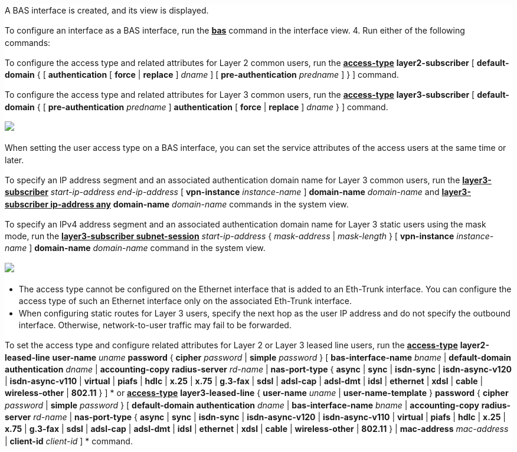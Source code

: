    
   
   A BAS interface is created, and its view is displayed.
   
   
   
   To configure an interface as a BAS interface, run the [**bas**](cmdqueryname=bas) command in the interface view.
4. Run either of the following commands:
   
   
   
   To configure the access type and related attributes for Layer 2 common users, run the [**access-type**](cmdqueryname=access-type) **layer2-subscriber** [ **default-domain** { [ **authentication** [ **force** | **replace** ] *dname* ] [ **pre-authentication** *predname* ] } ] command.
   
   
   
   To configure the access type and related attributes for Layer 3 common users, run the [**access-type**](cmdqueryname=access-type) **layer3-subscriber** [ **default-domain** { [ **pre-authentication** *predname* ] **authentication** [ **force** | **replace** ] *dname* } ] command.
   
   ![](../../../../public_sys-resources/note_3.0-en-us.png) 
   
   When setting the user access type on a BAS interface, you can set the service attributes of the access users at the same time or later.
   
   To specify an IP address segment and an associated authentication domain name for Layer 3 common users, run the [**layer3-subscriber**](cmdqueryname=layer3-subscriber) *start-ip-address* *end-ip-address* [ **vpn-instance** *instance-name* ] **domain-name** *domain-name* and [**layer3-subscriber ip-address any**](cmdqueryname=layer3-subscriber+ip-address+any) **domain-name** *domain-name* commands in the system view.
   
   To specify an IPv4 address segment and an associated authentication domain name for Layer 3 static users using the mask mode, run the [**layer3-subscriber subnet-session**](cmdqueryname=layer3-subscriber+subnet-session) *start-ip-address* { *mask-address* | *mask-length* } [ **vpn-instance** *instance-name* ] **domain-name** *domain-name* command in the system view.
   
   ![](../../../../public_sys-resources/note_3.0-en-us.png) 
   * The access type cannot be configured on the Ethernet interface that is added to an Eth-Trunk interface. You can configure the access type of such an Ethernet interface only on the associated Eth-Trunk interface.
   * When configuring static routes for Layer 3 users, specify the next hop as the user IP address and do not specify the outbound interface. Otherwise, network-to-user traffic may fail to be forwarded.
   
   
   
   To set the access type and configure related attributes for Layer 2 or Layer 3 leased line users, run the [**access-type**](cmdqueryname=access-type) **layer2-leased-line** **user-name** *uname* **password** { **cipher** *password* | **simple** *password* } [ **bas-interface-name** *bname* | **default-domain** **authentication** *dname* | **accounting-copy** **radius-server** *rd-name* | **nas-port-type** { **async** | **sync** | **isdn-sync** | **isdn-async-v120** | **isdn-async-v110** | **virtual** | **piafs** | **hdlc** | **x.25** | **x.75** | **g.3-fax** | **sdsl** | **adsl-cap** | **adsl-dmt** | **idsl** | **ethernet** | **xdsl** | **cable** | **wireless-other** | **802.11** } ] \* or [**access-type**](cmdqueryname=access-type) **layer3-leased-line** { **user-name** *uname* | **user-name-template** } **password** { **cipher** *password* | **simple** *password* } [ **default-domain** **authentication** *dname* | **bas-interface-name** *bname* | **accounting-copy** **radius-server** *rd-name* | **nas-port-type** { **async** | **sync** | **isdn-sync** | **isdn-async-v120** | **isdn-async-v110** | **virtual** | **piafs** | **hdlc** | **x.25** | **x.75** | **g.3-fax** | **sdsl** | **adsl-cap** | **adsl-dmt** | **idsl** | **ethernet** | **xdsl** | **cable** | **wireless-other** | **802.11** } | **mac-address** *mac-address* | **client-id** *client-id* ] \* command.
   